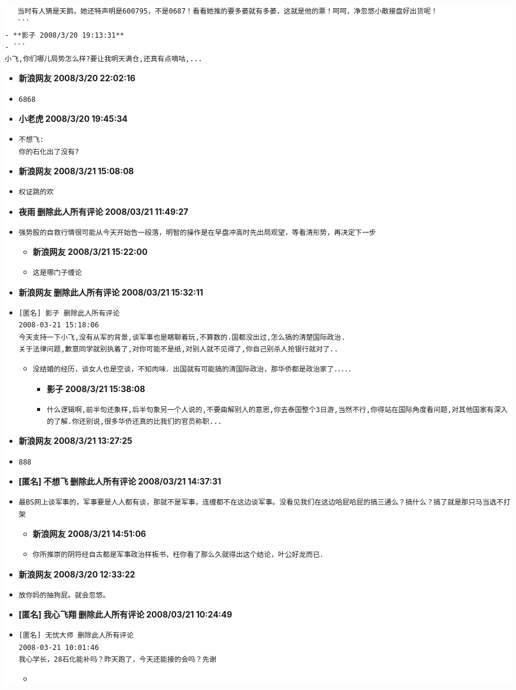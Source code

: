   ```
     当时有人猜是天鹅，她还特声明是600795，不是0687！看看她推的要多萎就有多萎，这就是他的票！呵呵，净忽悠小散接盘好出货呢！
     ```
- **影子 2008/3/20 19:13:31**
- ```
  小飞,你们哪儿局势怎么样?要让我明天满仓,还真有点嘀咕,...
  ```
- **新浪网友 2008/3/20 22:02:16**
- ```
  6868
  ```
- **小老虎 2008/3/20 19:45:34**
- ```
  不想飞:
  你的石化出了没有?
  ```
- **新浪网友 2008/3/21 15:08:08**
- ```
  权证跳的欢
  ```
- **夜雨 删除此人所有评论  2008/03/21 11:49:27**
- ```
  强势股的自救行情很可能从今天开始告一段落，明智的操作是在早盘冲高时先出局观望，等看清形势，再决定下一步
  ```
   - **新浪网友 2008/3/21 15:22:00**
   - ```
     这是哪门子缠论
     ```
- **新浪网友 删除此人所有评论  2008/03/21 15:32:11**
- ```
  [匿名] 影子 删除此人所有评论 
  2008-03-21 15:18:06 
  今天支持一下小飞,没有从军的背景,谈军事也是瞎聊着玩,不算数的.国都没出过,怎么搞的清楚国际政治.
  关于法律问题,歉意同学就别执着了,对你可能不是纸,对别人就不见得了,你自己别杀人抢银行就对了..
  ```
   - ```
     没结婚的经历，谈女人也是空谈，不知肉味．出国就有可能搞的清国际政治，那华侨都是政治家了．．．．．
     ```
      - **影子 2008/3/21 15:38:08**
      - ```
        什么逻辑啊,前半句还象样,后半句象另一个人说的,不要曲解别人的意思,你去泰国整个3日游,当然不行,你得站在国际角度看问题,对其他国家有深入的了解.你还别说,很多华侨还真的比我们的官员称职...
        ```
- **新浪网友 2008/3/21 13:27:25**
- ```
  888
  ```
- **[匿名] 不想飞 删除此人所有评论  2008/03/21 14:37:31**
- ```
  最BS网上谈军事的，军事要是人人都有谈，那就不是军事，连缠都不在这边谈军事。没看见我们在这边哈屁哈屁的搞三通么？搞什么？搞了就是那只马当选不打架
  ```
   - **新浪网友 2008/3/21 14:51:06**
   - ```
     你所推崇的阴符经自古都是军事政治样板书，枉你看了那么久就得出这个结论，叶公好龙而已．
     ```
- **新浪网友 2008/3/20 12:33:22**
- ```
  放你妈的抽狗屁。就会忽悠。
  ```
- **[匿名] 我心飞翔 删除此人所有评论  2008/03/21 10:24:49**
- ```
  [匿名] 无忧大师 删除此人所有评论 
  2008-03-21 10:01:46 
  我心学长，28石化能补吗？昨天跑了，今天还能接的会吗？先谢
  ```
   - ```
  ```